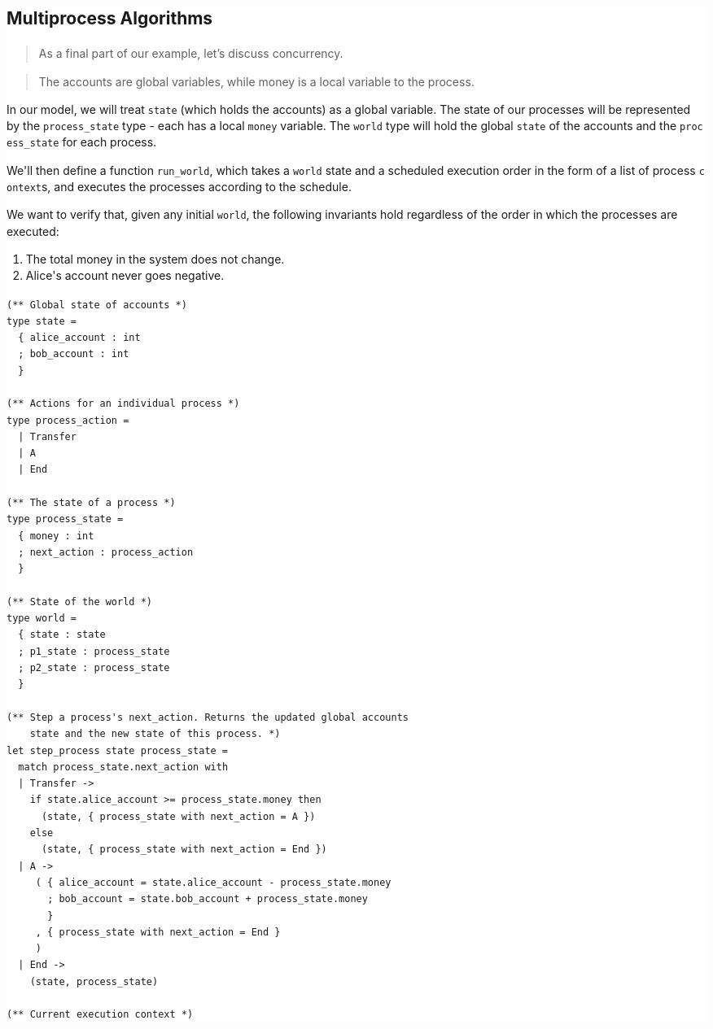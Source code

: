 ## Multiprocess Algorithms

> As a final part of our example, let’s discuss concurrency.

> The accounts are global variables, while money is a local variable to the process.

In our model, we will treat `state` (which holds the accounts) as a global variable. The state of our processes will be represented by the `process_state` type - each has a local `money` variable. The `world` type will hold the global `state` of the accounts and the `process_state` for each process.

We'll then define a function `run_world`, which takes a `world` state and a scheduled execution order in the form of a list of process `context`s, and executes the processes according to the schedule.

We want to verify that, given any initial `world`, the following invariants hold regardless of the order in which the processes are executed:
  1. The total money in the system does not change.
  2. Alice's account never goes negative.

```{.imandra .input}
(** Global state of accounts *)
type state =
  { alice_account : int
  ; bob_account : int
  }

(** Actions for an individual process *)
type process_action =
  | Transfer
  | A
  | End

(** The state of a process *)
type process_state =
  { money : int
  ; next_action : process_action
  }

(** State of the world *)
type world =
  { state : state
  ; p1_state : process_state
  ; p2_state : process_state
  }

(** Step a process's next_action. Returns the updated global accounts
    state and the new state of this process. *)
let step_process state process_state =
  match process_state.next_action with
  | Transfer ->
    if state.alice_account >= process_state.money then
      (state, { process_state with next_action = A })
    else
      (state, { process_state with next_action = End })
  | A ->
     ( { alice_account = state.alice_account - process_state.money
       ; bob_account = state.bob_account + process_state.money
       }
     , { process_state with next_action = End }
     )
  | End ->
    (state, process_state)

(** Current execution context *)
```
